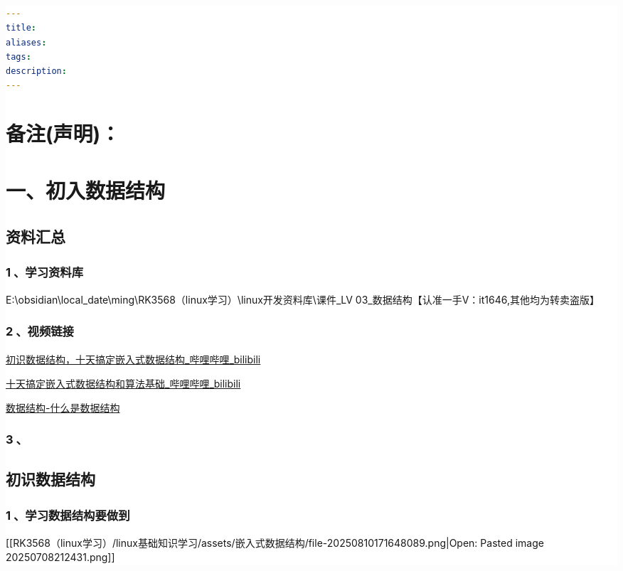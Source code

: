 ```yaml
---
title: 
aliases: 
tags: 
description:
---
```


# 备注(声明)：




# 一、初入数据结构

## 资料汇总
### 1 、学习资料库
E:\obsidian\local_date\ming\RK3568（linux学习）\linux开发资料库\课件_LV 03_数据结构【认准一手V：it1646,其他均为转卖盗版】

### 2 、视频链接
[初识数据结构，十天搞定嵌入式数据结构_哔哩哔哩_bilibili](https://www.bilibili.com/video/BV1ee4y1q77b?spm_id_from=333.788.recommend_more_video.1&vd_source=83485b71343f442522d28357f4bb93eb)

[十天搞定嵌入式数据结构和算法基础_哔哩哔哩_bilibili](https://www.bilibili.com/video/BV18C411h7RV?spm_id_from=333.788.recommend_more_video.1&vd_source=83485b71343f442522d28357f4bb93eb)

[数据结构-什么是数据结构](file:///D:/桌面/学习资料/华清嵌入式/03%20华清嵌入式/嵌入式%20-%20课件资源/课件_LV%2003_数据结构【认准一手V：it1646,其他均为转卖盗版】/Day1【认准一手V：it1646,其他均为转卖盗版】/Day1/数据结构-什么是数据结构.pptx)

### 3 、




## 初识数据结构
### 1 、学习数据结构要做到
[[RK3568（linux学习）/linux基础知识学习/assets/嵌入式数据结构/file-20250810171648089.png|Open: Pasted image 20250708212431.png]]